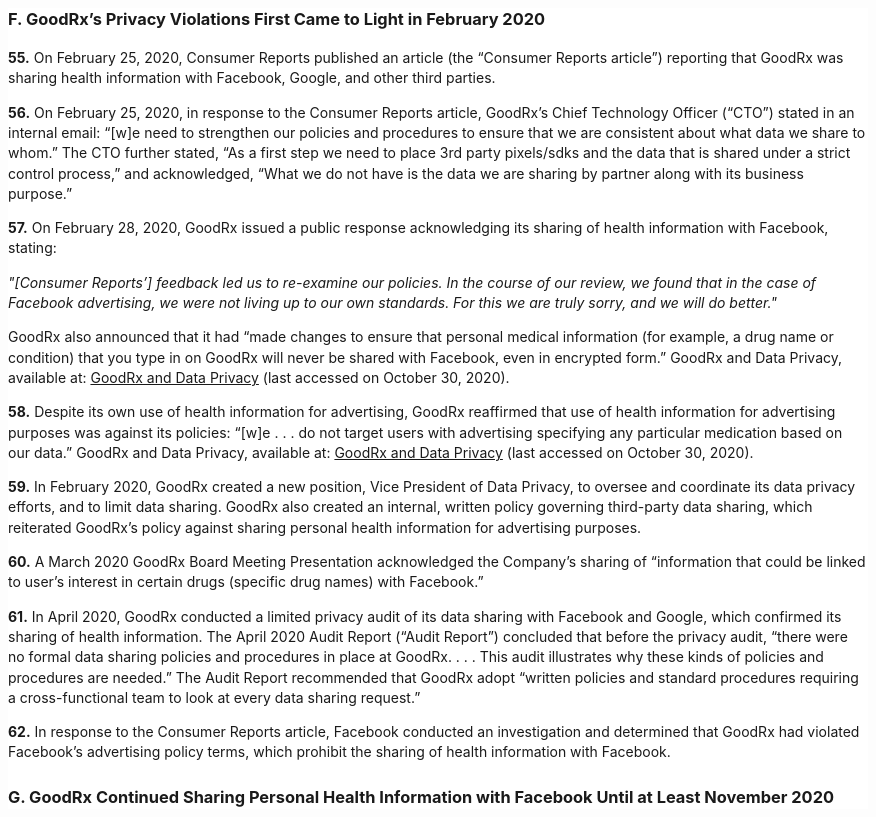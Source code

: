 
### **F. GoodRx’s Privacy Violations First Came to Light in February 2020**

**55.** On February 25, 2020, Consumer Reports published an article (the “Consumer Reports article”) reporting that GoodRx was sharing health information with Facebook, Google, and other third parties.

**56.** On February 25, 2020, in response to the Consumer Reports article, GoodRx’s Chief Technology Officer (“CTO”) stated in an internal email: “[w]e need to strengthen our policies and procedures to ensure that we are consistent about what data we share to whom.” The CTO further stated, “As a first step we need to place 3rd party pixels/sdks and the data that is shared under a strict control process,” and acknowledged, “What we do not have is the data we are sharing by partner along with its business purpose.”

**57.** On February 28, 2020, GoodRx issued a public response acknowledging its sharing of health information with Facebook, stating:  

_"[Consumer Reports’] feedback led us to re-examine our policies. In the course of our review, we found that in the case of Facebook advertising, we were not living up to our own standards. For this we are truly sorry, and we will do better."_

GoodRx also announced that it had “made changes to ensure that personal medical information (for example, a drug name or condition) that you type in on GoodRx will never be shared with Facebook, even in encrypted form.” GoodRx and Data Privacy, available at: [GoodRx and Data Privacy](https://www.GoodRx.com/blog/GoodRx-data-privacy) (last accessed on October 30, 2020).

**58.** Despite its own use of health information for advertising, GoodRx reaffirmed that use of health information for advertising purposes was against its policies: “[w]e . . . do not target users with advertising specifying any particular medication based on our data.” GoodRx and Data Privacy, available at: [GoodRx and Data Privacy](https://www.GoodRx.com/blog/GoodRx-data-privacy) (last accessed on October 30, 2020).

**59.** In February 2020, GoodRx created a new position, Vice President of Data Privacy, to oversee and coordinate its data privacy efforts, and to limit data sharing. GoodRx also created an internal, written policy governing third-party data sharing, which reiterated GoodRx’s policy against sharing personal health information for advertising purposes.

**60.** A March 2020 GoodRx Board Meeting Presentation acknowledged the Company’s sharing of “information that could be linked to user’s interest in certain drugs (specific drug names) with Facebook.”

**61.** In April 2020, GoodRx conducted a limited privacy audit of its data sharing with Facebook and Google, which confirmed its sharing of health information. The April 2020 Audit Report (“Audit Report”) concluded that before the privacy audit, “there were no formal data sharing policies and procedures in place at GoodRx. . . . This audit illustrates why these kinds of policies and procedures are needed.” The Audit Report recommended that GoodRx adopt “written policies and standard procedures requiring a cross-functional team to look at every data sharing request.”

**62.** In response to the Consumer Reports article, Facebook conducted an investigation and determined that GoodRx had violated Facebook’s advertising policy terms, which prohibit the sharing of health information with Facebook.

### **G. GoodRx Continued Sharing Personal Health Information with Facebook Until at Least November 2020**
